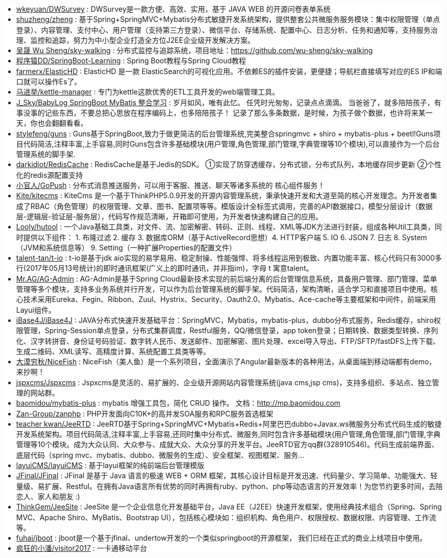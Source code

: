 - [wkeyuan/DWSurvey](http://git.oschina.net/wkeyuan/DWSurvey) : DWSurvey是一款方便、高效、实用，基于 JAVA WEB 的开源问卷表单系统
- [shuzheng/zheng](http://git.oschina.net/shuzheng/zheng) : 基于Spring+SpringMVC+Mybatis分布式敏捷开发系统架构，提供整套公共微服务服务模块：集中权限管理（单点登录）、内容管理、支付中心、用户管理（支持第三方登录）、微信平台、存储系统、配置中心、日志分析、任务和通知等，支持服务治理、监控和追踪，努力为中小型企业打造全方位J2EE企业级开发解决方案。
- [吴晟 Wu Sheng/sky-walking](http://git.oschina.net/wu-sheng/sky-walking) : 分布式监控与追踪系统，项目地址：https://github.com/wu-sheng/sky-walking
- [程序猿DD/SpringBoot-Learning](http://git.oschina.net/didispace/SpringBoot-Learning) : Spring Boot教程与Spring Cloud教程
- [farmerx/ElasticHD](http://git.oschina.net/farmerx/ElasticHD) : ElasticHD 是一款 ElasticSearch的可视化应用。不依赖ES的插件安装，更便捷；导航栏直接填写对应的ES IP和端口就可以操作Es了。
- [马进举/kettle-manager](http://git.oschina.net/majinju/kettle-manager) : 专门为kettle这款优秀的ETL工具开发的web端管理工具。
- [J_Sky/BabyLog SpringBoot MyBatis 整合学习](http://git.oschina.net/J_Sky/babylog) : 岁月如风，唯有此忆。 任凭时光匆匆，记录点点滴滴。 当爸爸了，就多陪陪孩子，有事没事的记些东西，不要总把心思放在程序编码上，也多陪陪孩子！ 记录了那么多条数据，是时候，为孩子做个数据，也许将来某一天，你也会翻翻看看。
- [stylefeng/guns](http://git.oschina.net/naan1993/guns) : Guns基于SpringBoot,致力于做更简洁的后台管理系统,完美整合springmvc + shiro + mybatis-plus + beetl!Guns项目代码简洁,注释丰富,上手容易,同时Guns包含许多基础模块(用户管理,角色管理,部门管理,字典管理等10个模块),可以直接作为一个后台管理系统的脚手架.
- [darkidiot/RedisCache](http://git.oschina.net/darkidiot/RedisCache) : RedisCache是基于Jedis的SDK。 ①实现了防穿透缓存，分布式锁，分布式队列，本地缓存同步更新 ②个性化的redis源配置支持
- [小官人/GoPush](http://git.oschina.net/openWolf/gopush) : 分布式消息推送服务，可以用于客服、推送、聊天等诸多系统的 核心组件服务！
- [Kite/kitecms](http://git.oschina.net/kitesky/kitecms) : KiteCms 是一个基于ThinkPHP5.0.9开发的开源内容管理系统，秉承快速开发和大道至简的核心开发理念。为开发者集成了RBAC（角色管理）的权限管理、文章、图书、配置项等等。模版设计全标签式调用，完善的API数据接口，模型分层设计（数据层-逻辑层-验证层-服务层），代码写作规范清晰，开箱即可使用，为开发者快速构建自己的应用。
- [Looly/hutool](http://git.oschina.net/loolly/hutool) : 一个Java基础工具类，对文件、流、加密解密、转码、正则、线程、XML等JDK方法进行封装，组成各种Util工具类，同时提供以下组件： 1. 布隆过滤 2. 缓存 3. 数据库ORM（基于ActiveRecord思想）4. HTTP客户端 5. IO 6. JSON 7. 日志 8. System（JVM和系统信息等） 9. Setting（一种扩展Properties的配置文件）
- [talent-tan/t-io](http://git.oschina.net/tywo45/t-io) : t-io是基于jdk aio实现的易学易用、稳定耐操、性能强悍、将多线程运用到极致、内置功能丰富、核心代码只有3000多行(2017年05月13号统计)的即时通讯框架(广义上的即时通讯，并非指im)，字母 t 寓意talent。
- [Mr.AG/AG-Admin](http://git.oschina.net/geek_qi/ace-security) : AG-Admin是基于Spring Cloud最新技术实现的前后端分离的后台管理信息系统，具备用户管理、部门管理、菜单管理等多个模块，支持多业务系统并行开发，可以作为后台管理系统的脚手架。代码简洁，架构清晰，适合学习和直接项目中使用。核心技术采用Eureka、Fegin、Ribbon、Zuul、Hystrix、Security、Oauth2.0、Mybatis、Ace-cache等主要框架和中间件，前端采用Layui组件。
- [iBase4J/iBase4J](http://git.oschina.net/iBase4J/iBase4J) : JAVA分布式快速开发基础平台：SpringMVC，Mybatis，mybatis-plus，dubbo分布式服务，Redis缓存，shiro权限管理，Spring-Session单点登录，分布式集群调度，Restful服务，QQ/微信登录，app token登录；日期转换、数据类型转换、序列化、汉字转拼音、身份证号码验证、数字转人民币、发送邮件、加密解密、图片处理、excel导入导出、FTP/SFTP/fastDFS上传下载、生成二维码、XML读写、高精度计算、系统配置工具类等等。
- [大漠穷秋/NiceFish](http://git.oschina.net/mumu-osc/NiceFish) : NiceFish（美人鱼）是一个系列项目，全面演示了Angular最新版本的各种用法，从桌面端到移动端都有demo，来抄啊！
- [jspxcms/Jspxcms](http://git.oschina.net/jspxcms/Jspxcms) : Jspxcms是灵活的、易扩展的、企业级开源网站内容管理系统(java cms,jsp cms)，支持多组织、多站点、独立管理的网站群。
- [baomidou/mybatis-plus](http://git.oschina.net/baomidou/mybatis-plus) : mybatis 增强工具包，简化 CRUD 操作。 文档：http://mp.baomidou.com
- [Zan-Group/zanphp](http://git.oschina.net/zan-group/zanphp) : PHP开发面向C10K+的高并发SOA服务和RPC服务首选框架
- [teacher kwan/JeeRTD](http://git.oschina.net/guanshijiehnan/JeeRTD) : JeeRTD基于Spring+SpringMVC+Mybatis+Redis+阿里巴巴dubbo+Javax.ws微服务分布式代码生成的敏捷开发系统架构。项目代码简洁,注释丰富,上手容易,还同时集中分布式、微服务,同时包含许多基础模块(用户管理,角色管理,部门管理,字典管理等10个模块。成为大众认同、大众参与、成就大众、大众分享的开发平台。JeeRTD官方qq群(328910546)。代码生成前端界面、底层代码（spring mvc、mybatis、dubbo、微服务的生成）、安全框架、视图框架、服务...
- [layuiCMS/layuiCMS](http://git.oschina.net/layuicms/layuicms) : 基于layui框架的纯前端后台管理模版
- [JFinal/JFinal](http://git.oschina.net/jfinal/jfinal) : JFinal 是基于 Java 语言的极速 WEB + ORM 框架，其核心设计目标是开发迅速、代码量少、学习简单、功能强大、轻量级、易扩展、Restful。在拥有Java语言所有优势的同时再拥有ruby、python、php等动态语言的开发效率！为您节约更多时间，去陪恋人、家人和朋友 :)
- [ThinkGem/JeeSite](http://git.oschina.net/thinkgem/jeesite) : JeeSite 是一个企业信息化开发基础平台，Java EE（J2EE）快速开发框架，使用经典技术组合（Spring、Spring MVC、Apache Shiro、MyBatis、Bootstrap UI），包括核心模块如：组织机构、角色用户、权限授权、数据权限、内容管理、工作流等。
- [fuhai/jboot](http://git.oschina.net/fuhai/jboot) : jboot是一个基于jfinal、undertow开发的一个类似springboot的开源框架， 我们已经在正式的商业上线项目中使用。
- [疯狂的小潘/visitor2017](http://git.oschina.net/panmingzhi/visitor2017) : 一卡通移动平台

